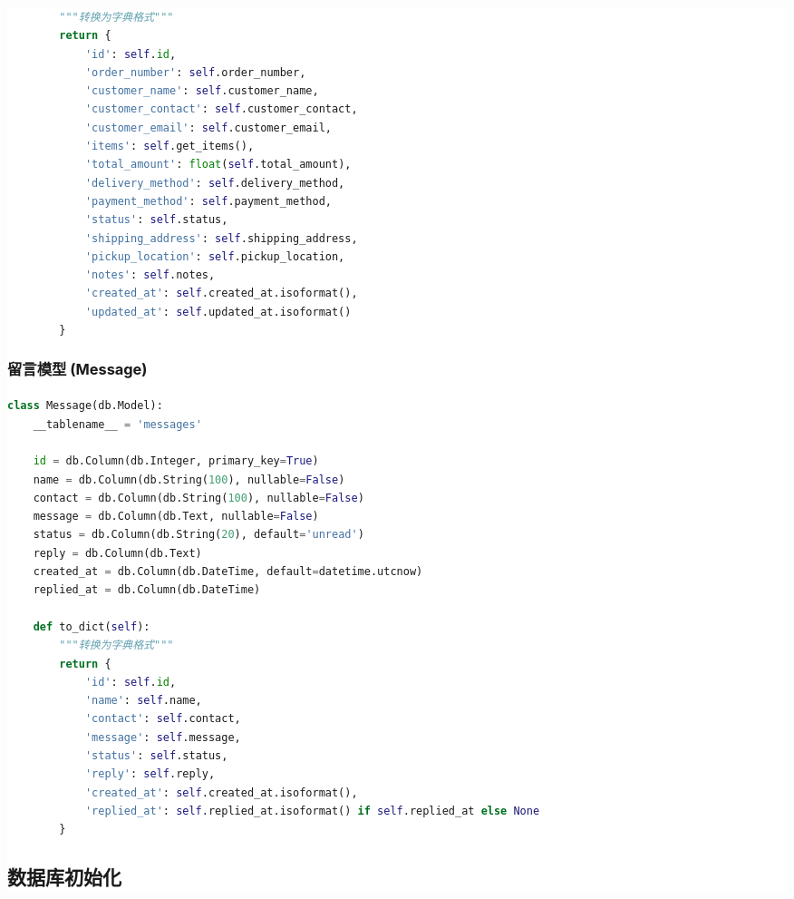 ```python
        """转换为字典格式"""
        return {
            'id': self.id,
            'order_number': self.order_number,
            'customer_name': self.customer_name,
            'customer_contact': self.customer_contact,
            'customer_email': self.customer_email,
            'items': self.get_items(),
            'total_amount': float(self.total_amount),
            'delivery_method': self.delivery_method,
            'payment_method': self.payment_method,
            'status': self.status,
            'shipping_address': self.shipping_address,
            'pickup_location': self.pickup_location,
            'notes': self.notes,
            'created_at': self.created_at.isoformat(),
            'updated_at': self.updated_at.isoformat()
        }
```

### 留言模型 (Message)
```python
class Message(db.Model):
    __tablename__ = 'messages'
    
    id = db.Column(db.Integer, primary_key=True)
    name = db.Column(db.String(100), nullable=False)
    contact = db.Column(db.String(100), nullable=False)
    message = db.Column(db.Text, nullable=False)
    status = db.Column(db.String(20), default='unread')
    reply = db.Column(db.Text)
    created_at = db.Column(db.DateTime, default=datetime.utcnow)
    replied_at = db.Column(db.DateTime)
    
    def to_dict(self):
        """转换为字典格式"""
        return {
            'id': self.id,
            'name': self.name,
            'contact': self.contact,
            'message': self.message,
            'status': self.status,
            'reply': self.reply,
            'created_at': self.created_at.isoformat(),
            'replied_at': self.replied_at.isoformat() if self.replied_at else None
        }
```

## 数据库初始化
